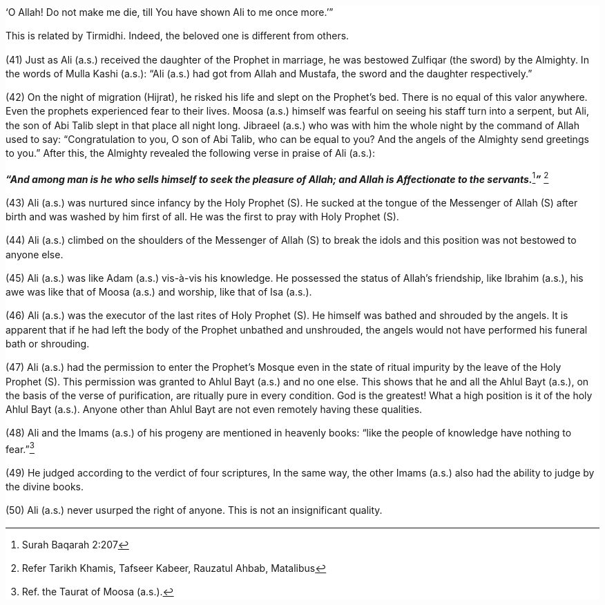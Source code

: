 ‘O Allah! Do not make me die, till You have shown Ali to me once more.’”

This is related by Tirmidhi. Indeed, the beloved one is different from
others.

(41) Just as Ali (a.s.) received the daughter of the Prophet in
marriage, he was bestowed Zulfiqar (the sword) by the Almighty. In the
words of Mulla Kashi (a.s.): “Ali (a.s.) had got from Allah and Mustafa,
the sword and the daughter respectively.”

(42) On the night of migration (Hijrat), he risked his life and slept on
the Prophet’s bed. There is no equal of this valor anywhere. Even the
prophets experienced fear to their lives. Moosa (a.s.) himself was
fearful on seeing his staff turn into a serpent, but Ali, the son of Abi
Talib slept in that place all night long. Jibraeel (a.s.) who was with
him the whole night by the command of Allah used to say: “Congratulation
to you, O son of Abi Talib, who can be equal to you? And the angels of
the Almighty send greetings to you.” After this, the Almighty revealed
the following verse in praise of Ali (a.s.):

***“And among man is he who sells himself to seek the pleasure of Allah;
and Allah is Affectionate to the servants.***[^18]***”*** [^19]

(43) Ali (a.s.) was nurtured since infancy by the Holy Prophet (S). He
sucked at the tongue of the Messenger of Allah (S) after birth and was
washed by him first of all. He was the first to pray with Holy Prophet
(S).

(44) Ali (a.s.) climbed on the shoulders of the Messenger of Allah (S)
to break the idols and this position was not bestowed to anyone else.

(45) Ali (a.s.) was like Adam (a.s.) vis-à-vis his knowledge. He
possessed the status of Allah’s friendship, like Ibrahim (a.s.), his awe
was like that of Moosa (a.s.) and worship, like that of Isa (a.s.).

(46) Ali (a.s.) was the executor of the last rites of Holy Prophet (S).
He himself was bathed and shrouded by the angels. It is apparent that if
he had left the body of the Prophet unbathed and unshrouded, the angels
would not have performed his funeral bath or shrouding.

(47) Ali (a.s.) had the permission to enter the Prophet’s Mosque even in
the state of ritual impurity by the leave of the Holy Prophet (S). This
permission was granted to Ahlul Bayt (a.s.) and no one else. This shows
that he and all the Ahlul Bayt (a.s.), on the basis of the verse of
purification, are ritually pure in every condition. God is the greatest!
What a high position is it of the holy Ahlul Bayt (a.s.). Anyone other
than Ahlul Bayt are not even remotely having these qualities.

(48) Ali and the Imams (a.s.) of his progeny are mentioned in heavenly
books: “like the people of knowledge have nothing to fear.”[^20]

(49) He judged according to the verdict of four scriptures, In the same
way, the other Imams (a.s.) also had the ability to judge by the divine
books.

(50) Ali (a.s.) never usurped the right of anyone. This is not an
insignificant quality.


[^1]: Refer to books of History
[^2]: Quran 33:33
[^3]: Quran 33:33
[^4]: Quran 3:61
[^5]: Quran 3:61
[^6]: Refer Sahih Bukhari and Sahih Muslim
[^7]: Refer Darasatul Labeeb, Pg. 1212
[^8]: Surah Maidah 5:55
[^9]: Surah Taubah 9:119
[^10]: Refer Tafseer Thalabi etc.
[^11]: Surah Hadid 57:19
[^12]: Ref. Musnad Hanbal; Tafseer of Thalabi.
[^13]: Surah Hud 11:17
[^14]: Surah Raad 13:7
[^15]: Surah Maidah 5:67
[^16]: Surah Maidah 5:3
[^17]: Surah Insan 76:7
[^18]: Surah Baqarah 2:207
[^19]: Refer Tarikh Khamis, Tafseer Kabeer, Rauzatul Ahbab, Matalibus
[^20]: Ref. the Taurat of Moosa (a.s.).